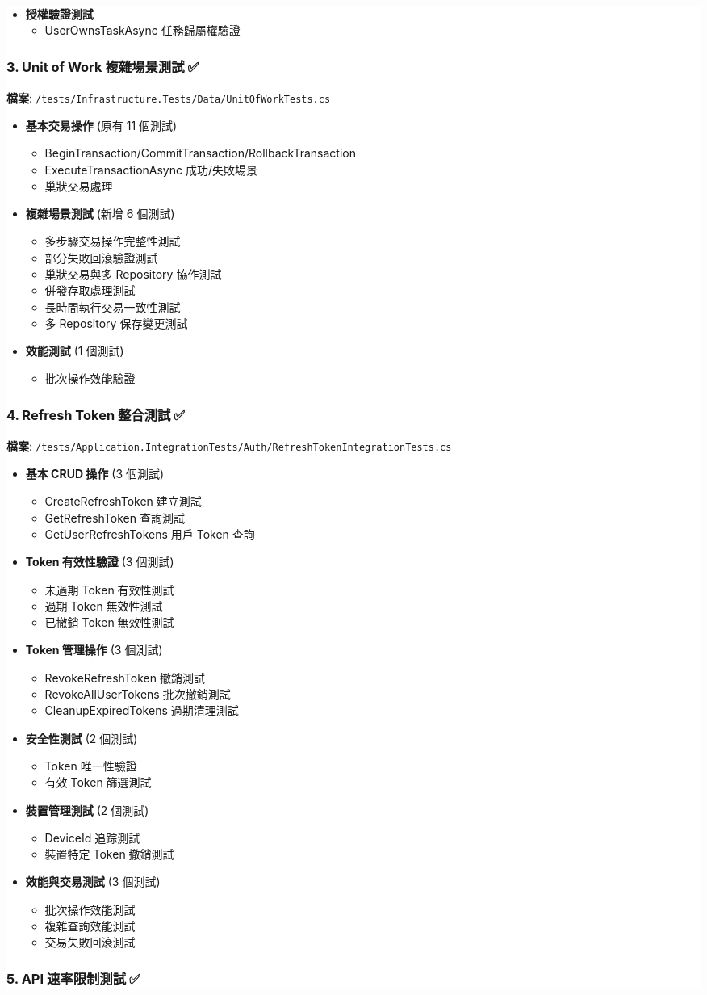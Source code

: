 - **授權驗證測試**
  - UserOwnsTaskAsync 任務歸屬權驗證

### 3. Unit of Work 複雜場景測試 ✅

**檔案**: `/tests/Infrastructure.Tests/Data/UnitOfWorkTests.cs`

- **基本交易操作** (原有 11 個測試)
  - BeginTransaction/CommitTransaction/RollbackTransaction
  - ExecuteTransactionAsync 成功/失敗場景
  - 巢狀交易處理

- **複雜場景測試** (新增 6 個測試)
  - 多步驟交易操作完整性測試
  - 部分失敗回滾驗證測試
  - 巢狀交易與多 Repository 協作測試
  - 併發存取處理測試
  - 長時間執行交易一致性測試
  - 多 Repository 保存變更測試

- **效能測試** (1 個測試)
  - 批次操作效能驗證

### 4. Refresh Token 整合測試 ✅

**檔案**: `/tests/Application.IntegrationTests/Auth/RefreshTokenIntegrationTests.cs`

- **基本 CRUD 操作** (3 個測試)
  - CreateRefreshToken 建立測試
  - GetRefreshToken 查詢測試
  - GetUserRefreshTokens 用戶 Token 查詢

- **Token 有效性驗證** (3 個測試)
  - 未過期 Token 有效性測試
  - 過期 Token 無效性測試
  - 已撤銷 Token 無效性測試

- **Token 管理操作** (3 個測試)
  - RevokeRefreshToken 撤銷測試
  - RevokeAllUserTokens 批次撤銷測試
  - CleanupExpiredTokens 過期清理測試

- **安全性測試** (2 個測試)
  - Token 唯一性驗證
  - 有效 Token 篩選測試

- **裝置管理測試** (2 個測試)
  - DeviceId 追踪測試
  - 裝置特定 Token 撤銷測試

- **效能與交易測試** (3 個測試)
  - 批次操作效能測試
  - 複雜查詢效能測試
  - 交易失敗回滾測試

### 5. API 速率限制測試 ✅
